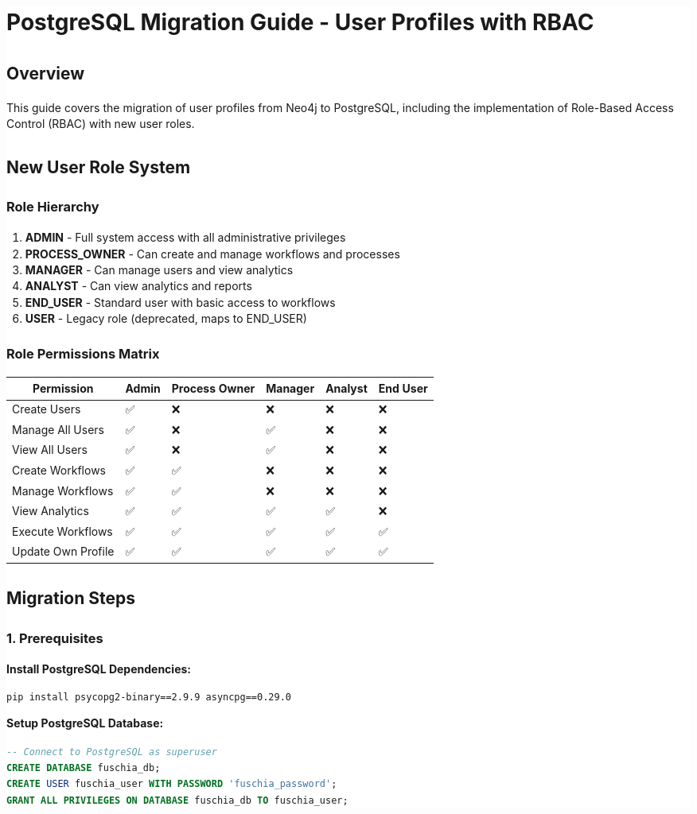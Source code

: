 # PostgreSQL Migration Guide - User Profiles with RBAC

## Overview
This guide covers the migration of user profiles from Neo4j to PostgreSQL, including the implementation of Role-Based Access Control (RBAC) with new user roles.

## New User Role System

### Role Hierarchy
1. **ADMIN** - Full system access with all administrative privileges
2. **PROCESS_OWNER** - Can create and manage workflows and processes
3. **MANAGER** - Can manage users and view analytics
4. **ANALYST** - Can view analytics and reports
5. **END_USER** - Standard user with basic access to workflows
6. **USER** - Legacy role (deprecated, maps to END_USER)

### Role Permissions Matrix

| Permission | Admin | Process Owner | Manager | Analyst | End User |
|------------|-------|---------------|---------|---------|----------|
| Create Users | ✅ | ❌ | ❌ | ❌ | ❌ |
| Manage All Users | ✅ | ❌ | ✅ | ❌ | ❌ |
| View All Users | ✅ | ❌ | ✅ | ❌ | ❌ |
| Create Workflows | ✅ | ✅ | ❌ | ❌ | ❌ |
| Manage Workflows | ✅ | ✅ | ❌ | ❌ | ❌ |
| View Analytics | ✅ | ✅ | ✅ | ✅ | ❌ |
| Execute Workflows | ✅ | ✅ | ✅ | ✅ | ✅ |
| Update Own Profile | ✅ | ✅ | ✅ | ✅ | ✅ |

## Migration Steps

### 1. Prerequisites

**Install PostgreSQL Dependencies:**
```bash
pip install psycopg2-binary==2.9.9 asyncpg==0.29.0
```

**Setup PostgreSQL Database:**
```sql
-- Connect to PostgreSQL as superuser
CREATE DATABASE fuschia_db;
CREATE USER fuschia_user WITH PASSWORD 'fuschia_password';
GRANT ALL PRIVILEGES ON DATABASE fuschia_db TO fuschia_user;
```
